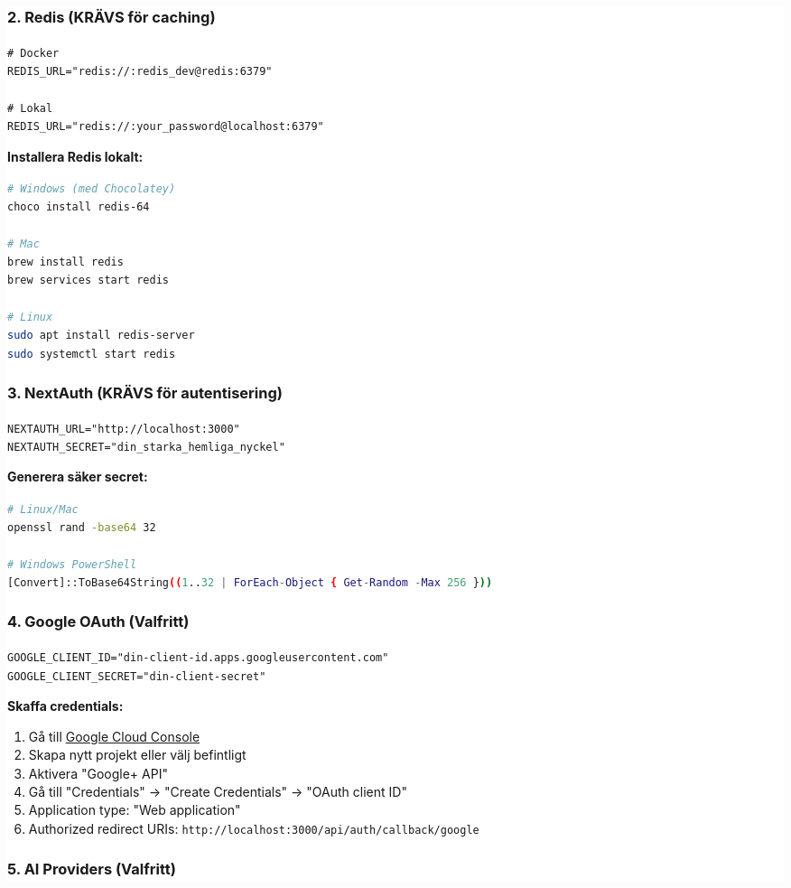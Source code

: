 ### 2. Redis (KRÄVS för caching)
```env
# Docker
REDIS_URL="redis://:redis_dev@redis:6379"

# Lokal
REDIS_URL="redis://:your_password@localhost:6379"
```

**Installera Redis lokalt:**
```bash
# Windows (med Chocolatey)
choco install redis-64

# Mac
brew install redis
brew services start redis

# Linux
sudo apt install redis-server
sudo systemctl start redis
```

### 3. NextAuth (KRÄVS för autentisering)
```env
NEXTAUTH_URL="http://localhost:3000"
NEXTAUTH_SECRET="din_starka_hemliga_nyckel"
```

**Generera säker secret:**
```bash
# Linux/Mac
openssl rand -base64 32

# Windows PowerShell
[Convert]::ToBase64String((1..32 | ForEach-Object { Get-Random -Max 256 }))
```

### 4. Google OAuth (Valfritt)
```env
GOOGLE_CLIENT_ID="din-client-id.apps.googleusercontent.com"
GOOGLE_CLIENT_SECRET="din-client-secret"
```

**Skaffa credentials:**
1. Gå till [Google Cloud Console](https://console.cloud.google.com/)
2. Skapa nytt projekt eller välj befintligt
3. Aktivera "Google+ API"
4. Gå till "Credentials" → "Create Credentials" → "OAuth client ID"
5. Application type: "Web application"
6. Authorized redirect URIs: `http://localhost:3000/api/auth/callback/google`

### 5. AI Providers (Valfritt)
